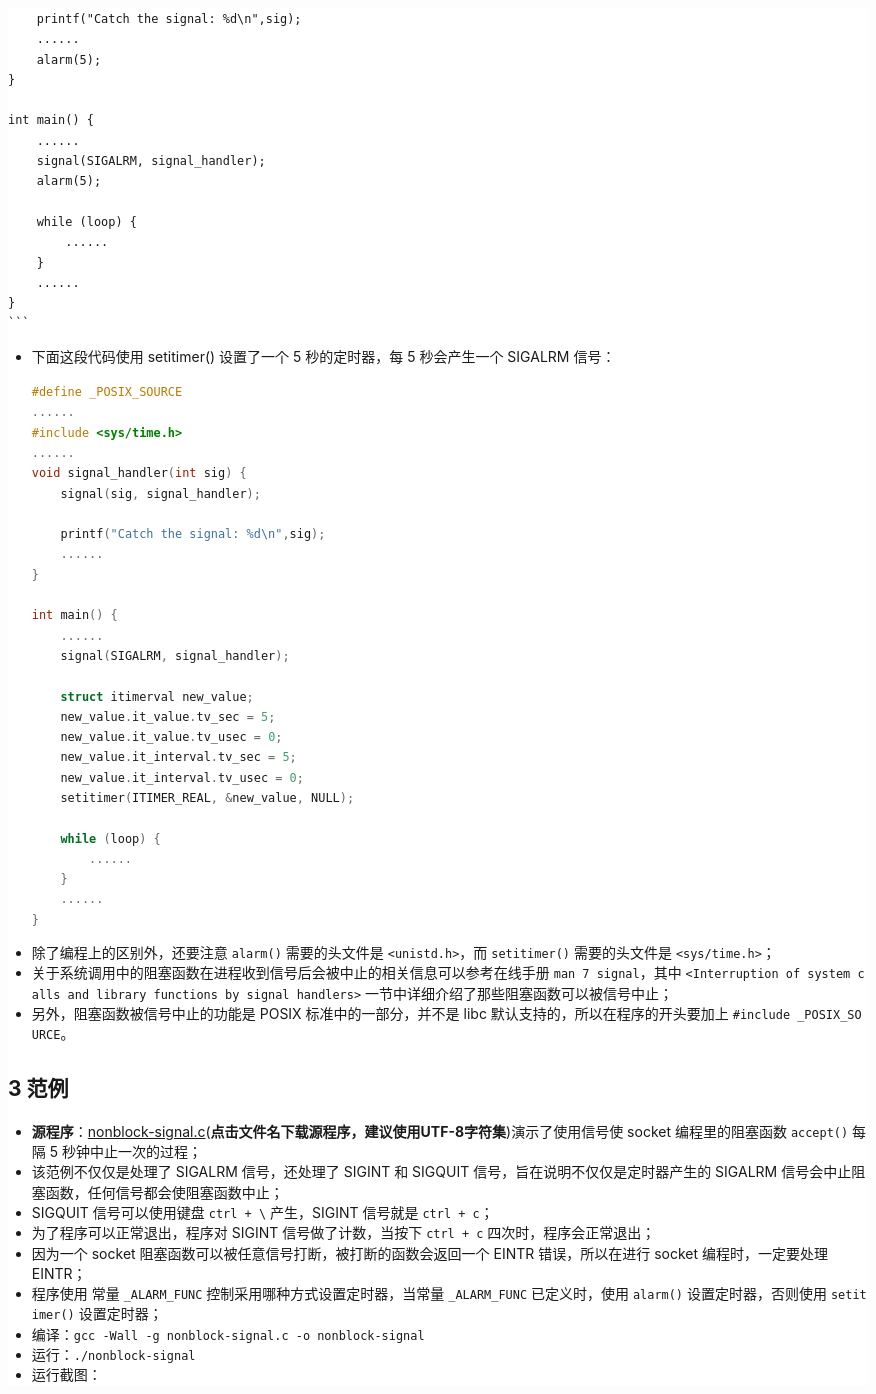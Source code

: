         printf("Catch the signal: %d\n",sig);
        ......
        alarm(5);
    }
    
    int main() {
        ......
        signal(SIGALRM, signal_handler);
        alarm(5);

        while (loop) {
            ......
        }
        ......
    }
    ```
* 下面这段代码使用 setitimer() 设置了一个 5 秒的定时器，每 5 秒会产生一个 SIGALRM 信号：
    ```C
    #define _POSIX_SOURCE
    ......
    #include <sys/time.h>
    ......
    void signal_handler(int sig) {
        signal(sig, signal_handler);
        
        printf("Catch the signal: %d\n",sig);
        ......
    }
    
    int main() {
        ......
        signal(SIGALRM, signal_handler);

        struct itimerval new_value;
        new_value.it_value.tv_sec = 5;
        new_value.it_value.tv_usec = 0;
        new_value.it_interval.tv_sec = 5;
        new_value.it_interval.tv_usec = 0;
        setitimer(ITIMER_REAL, &new_value, NULL);

        while (loop) {
            ......
        }
        ......
    }
    ```
* 除了编程上的区别外，还要注意 `alarm()` 需要的头文件是 `<unistd.h>`，而 `setitimer()` 需要的头文件是 `<sys/time.h>`；
* 关于系统调用中的阻塞函数在进程收到信号后会被中止的相关信息可以参考在线手册 `man 7 signal`，其中 `<Interruption of system calls and library functions by signal handlers>` 一节中详细介绍了那些阻塞函数可以被信号中止；
* 另外，阻塞函数被信号中止的功能是 POSIX 标准中的一部分，并不是 libc 默认支持的，所以在程序的开头要加上 `#include _POSIX_SOURCE`。

## 3 范例
* **源程序**：[nonblock-signal.c][src01](**点击文件名下载源程序，建议使用UTF-8字符集**)演示了使用信号使 socket 编程里的阻塞函数 `accept()` 每隔 5 秒钟中止一次的过程；
* 该范例不仅仅是处理了 SIGALRM 信号，还处理了 SIGINT 和 SIGQUIT 信号，旨在说明不仅仅是定时器产生的 SIGALRM 信号会中止阻塞函数，任何信号都会使阻塞函数中止；
* SIGQUIT 信号可以使用键盘 `ctrl + \` 产生，SIGINT 信号就是 `ctrl + c`；
* 为了程序可以正常退出，程序对 SIGINT 信号做了计数，当按下 `ctrl + c` 四次时，程序会正常退出；
* 因为一个 socket 阻塞函数可以被任意信号打断，被打断的函数会返回一个 EINTR 错误，所以在进行 socket 编程时，一定要处理 EINTR；
* 程序使用 常量 `_ALARM_FUNC` 控制采用哪种方式设置定时器，当常量 `_ALARM_FUNC` 已定义时，使用 `alarm()` 设置定时器，否则使用 `setitimer()` 设置定时器；
* 编译：`gcc -Wall -g nonblock-signal.c -o nonblock-signal`
* 运行：`./nonblock-signal`
* 运行截图：


[net_category]: https://blog.csdn.net/whowin/category_12180345.html
[src01]: https://gitee.com/whowin/whowin/blob/blog/sourcecodes/180023/nonblock-signal.c
[img01]: https://whowin.gitee.io/images/180023/nonblock-signal.gif